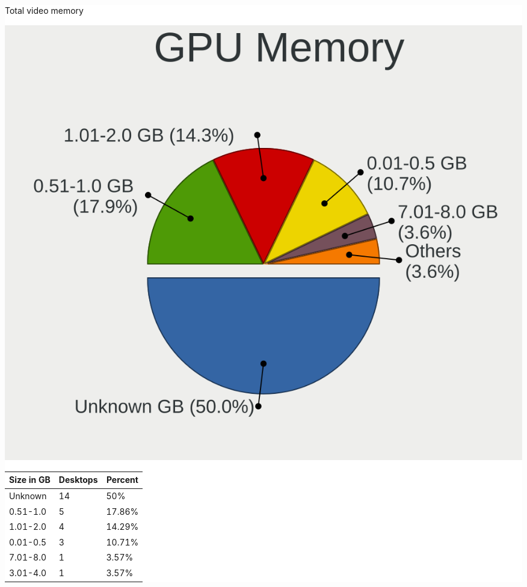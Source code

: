 Total video memory

![GPU Memory](./images/pie_chart/gpu_memory.svg)


| Size in GB | Desktops | Percent |
|------------|----------|---------|
| Unknown    | 14       | 50%     |
| 0.51-1.0   | 5        | 17.86%  |
| 1.01-2.0   | 4        | 14.29%  |
| 0.01-0.5   | 3        | 10.71%  |
| 7.01-8.0   | 1        | 3.57%   |
| 3.01-4.0   | 1        | 3.57%   |
